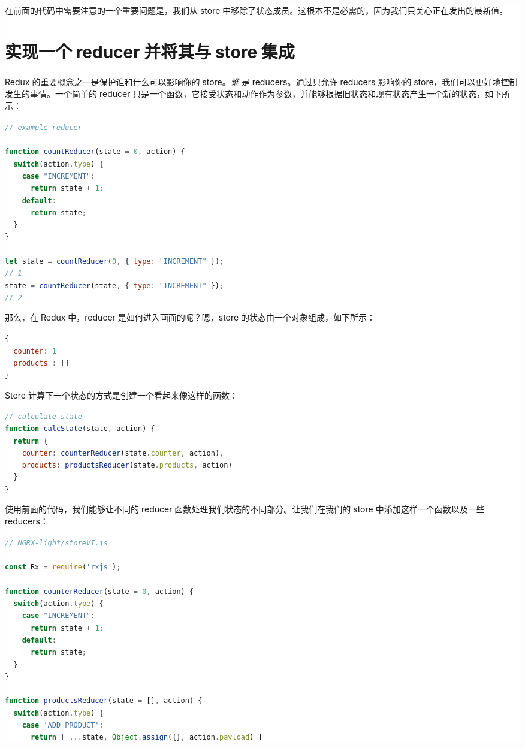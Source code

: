 在前面的代码中需要注意的一个重要问题是，我们从 store 中移除了状态成员。这根本不是必需的，因为我们只关心正在发出的最新值。

# 实现一个 reducer 并将其与 store 集成

Redux 的重要概念之一是保护谁和什么可以影响你的 store。*谁* 是 reducers。通过只允许 reducers 影响你的 store，我们可以更好地控制发生的事情。一个简单的 reducer 只是一个函数，它接受状态和动作作为参数，并能够根据旧状态和现有状态产生一个新的状态，如下所示：

```js
// example reducer

function countReducer(state = 0, action) {
  switch(action.type) {
    case "INCREMENT":
      return state + 1;
    default:
      return state;
  }
}

let state = countReducer(0, { type: "INCREMENT" });
// 1
state = countReducer(state, { type: "INCREMENT" });
// 2

```

那么，在 Redux 中，reducer 是如何进入画面的呢？嗯，store 的状态由一个对象组成，如下所示：

```js
{
  counter: 1
  products : []
}
```

Store 计算下一个状态的方式是创建一个看起来像这样的函数：

```js
// calculate state
function calcState(state, action) {
  return {
    counter: counterReducer(state.counter, action),
    products: productsReducer(state.products, action)
  }
}
```

使用前面的代码，我们能够让不同的 reducer 函数处理我们状态的不同部分。让我们在我们的 store 中添加这样一个函数以及一些 reducers：

```js
// NGRX-light/storeVI.js

const Rx = require('rxjs');

function counterReducer(state = 0, action) {
  switch(action.type) {
    case "INCREMENT":
      return state + 1;
    default:
      return state;
  }
}

function productsReducer(state = [], action) {
  switch(action.type) {
    case 'ADD_PRODUCT':
      return [ ...state, Object.assign({}, action.payload) ]
```